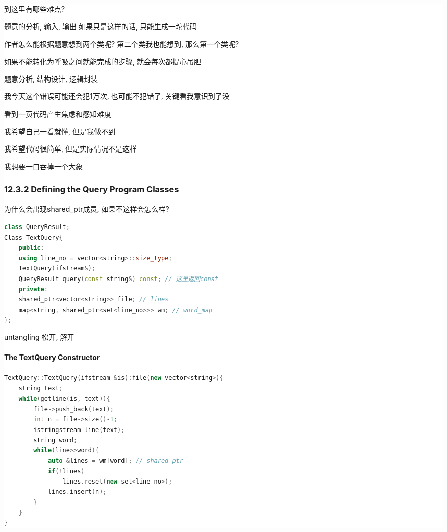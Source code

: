 

到这里有哪些难点?

题意的分析, 输入, 输出  如果只是这样的话, 只能生成一坨代码

作者怎么能根据题意想到两个类呢? 第二个类我也能想到, 那么第一个类呢?

如果不能转化为呼吸之间就能完成的步骤, 就会每次都提心吊胆

题意分析, 结构设计, 逻辑封装



我今天这个错误可能还会犯1万次, 也可能不犯错了, 关键看我意识到了没

看到一页代码产生焦虑和感知难度

我希望自己一看就懂, 但是我做不到

我希望代码很简单, 但是实际情况不是这样

我想要一口吞掉一个大象



### 12.3.2 Defining the Query Program Classes

为什么会出现shared_ptr成员, 如果不这样会怎么样?

```c++ 
class QueryResult;
Class TextQuery{
    public:
	using line_no = vector<string>::size_type;
    TextQuery(ifstream&);
    QueryResult query(const string&) const; // 这里返回const
    private:
    shared_ptr<vector<string>> file; // lines
    map<string, shared_ptr<set<line_no>>> wm; // word_map
};
```

untangling 松开, 解开



#### The TextQuery Constructor

```c++ 
TextQuery::TextQuery(ifstream &is):file(new vector<string>){
    string text;
    while(getline(is, text)){
        file->push_back(text);
        int n = file->size()-1;
        istringstream line(text);
        string word;
        while(line>>word){
            auto &lines = wm[word]; // shared_ptr
            if(!lines)
                lines.reset(new set<line_no>);
            lines.insert(n);
        }
    }
}
```
